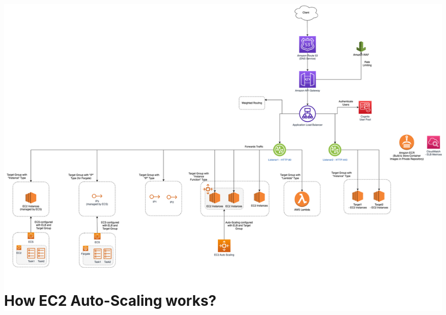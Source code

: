![img.png](../../1_NetworkingAndContentDelivery/2_ApplicationNetworking/ElasticLoadBalancer/assests/AWS_Elastic_Load_Balancer.png)

# How EC2 Auto-Scaling works?

